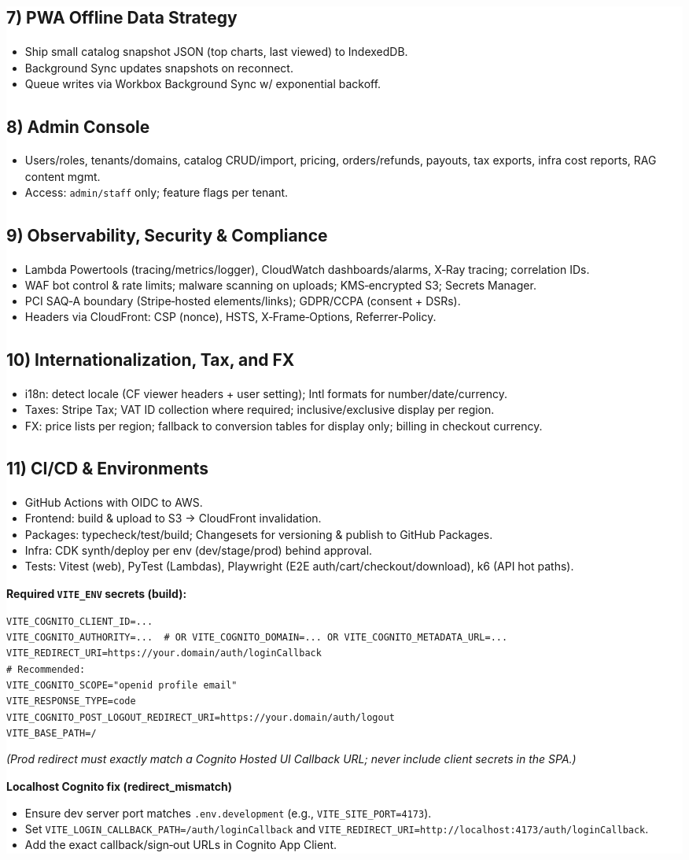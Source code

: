 ## 7) PWA Offline Data Strategy

- Ship small catalog snapshot JSON (top charts, last viewed) to IndexedDB.  
- Background Sync updates snapshots on reconnect.  
- Queue writes via Workbox Background Sync w/ exponential backoff.

## 8) Admin Console

- Users/roles, tenants/domains, catalog CRUD/import, pricing, orders/refunds, payouts, tax exports, infra cost reports, RAG content mgmt.  
- Access: `admin/staff` only; feature flags per tenant.

## 9) Observability, Security & Compliance

- Lambda Powertools (tracing/metrics/logger), CloudWatch dashboards/alarms, X‑Ray tracing; correlation IDs.  
- WAF bot control & rate limits; malware scanning on uploads; KMS‑encrypted S3; Secrets Manager.  
- PCI SAQ‑A boundary (Stripe‑hosted elements/links); GDPR/CCPA (consent + DSRs).  
- Headers via CloudFront: CSP (nonce), HSTS, X‑Frame‑Options, Referrer‑Policy.

## 10) Internationalization, Tax, and FX

- i18n: detect locale (CF viewer headers + user setting); Intl formats for number/date/currency.  
- Taxes: Stripe Tax; VAT ID collection where required; inclusive/exclusive display per region.  
- FX: price lists per region; fallback to conversion tables for display only; billing in checkout currency.

## 11) CI/CD & Environments

- GitHub Actions with OIDC to AWS.  
- Frontend: build & upload to S3 → CloudFront invalidation.  
- Packages: typecheck/test/build; Changesets for versioning & publish to GitHub Packages.  
- Infra: CDK synth/deploy per env (dev/stage/prod) behind approval.  
- Tests: Vitest (web), PyTest (Lambdas), Playwright (E2E auth/cart/checkout/download), k6 (API hot paths).

**Required `VITE_ENV` secrets (build):**
```
VITE_COGNITO_CLIENT_ID=...
VITE_COGNITO_AUTHORITY=...  # OR VITE_COGNITO_DOMAIN=... OR VITE_COGNITO_METADATA_URL=...
VITE_REDIRECT_URI=https://your.domain/auth/loginCallback
# Recommended:
VITE_COGNITO_SCOPE="openid profile email"
VITE_RESPONSE_TYPE=code
VITE_COGNITO_POST_LOGOUT_REDIRECT_URI=https://your.domain/auth/logout
VITE_BASE_PATH=/
```
*(Prod redirect must exactly match a Cognito Hosted UI Callback URL; never include client secrets in the SPA.)*

**Localhost Cognito fix (redirect_mismatch)**
- Ensure dev server port matches `.env.development` (e.g., `VITE_SITE_PORT=4173`).  
- Set `VITE_LOGIN_CALLBACK_PATH=/auth/loginCallback` and `VITE_REDIRECT_URI=http://localhost:4173/auth/loginCallback`.  
- Add the exact callback/sign‑out URLs in Cognito App Client.
